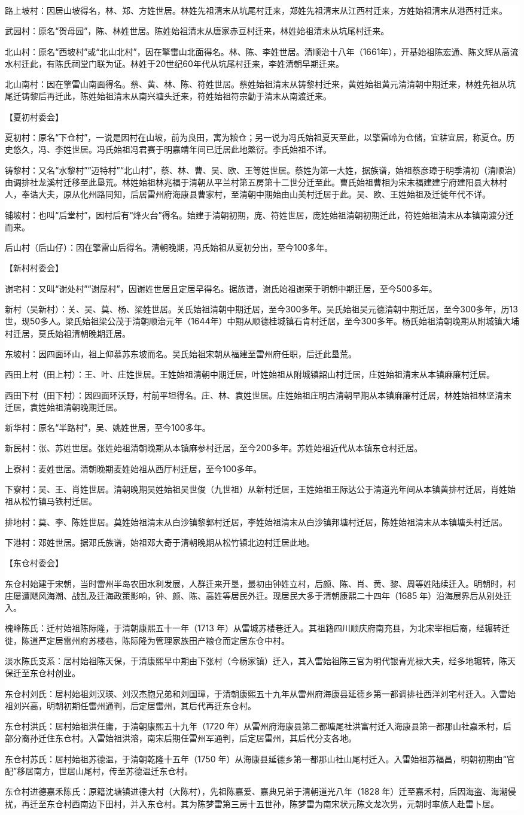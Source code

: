 路上坡村：因居山坡得名，林、郑、方姓世居。林姓先祖清末从坑尾村迁来，郑姓先祖清末从江西村迁来，方姓始祖清末从港西村迁来。

武园村：原名“贺母园”，陈、林姓世居。陈姓始祖清末从唐家赤豆村迁来，林姓始祖清末从坑尾村迁来。

北山村：原名“西坡村”或“北山北村”，因在擎雷山北面得名。林、陈、李姓世居。清顺治十八年（1661年），开基始祖陈宏通、陈文辉从高流水村迁此，有陈氏祠堂门联为证。林姓于20世纪60年代从坑尾村迁来，李姓清朝早期迁来。

北山南村：因在擎雷山南面得名。蔡、黄、林、陈、符姓世居。蔡姓始祖清末从铸黎村迁来，黄姓始祖黄元清清朝中期迁来，林姓先祖从坑尾迁铸黎后再迁此，陈姓始祖清末从南兴塘头迁来，符姓始祖符宗勤于清末从南渡迁来。

【夏初村委会】

夏初村：原名“下仓村”，一说是因村在山坡，前为良田，寓为粮仓；另一说为冯氏始祖夏天至此，以擎雷岭为仓储，宜耕宜居，称夏仓。历史悠久，冯、李姓世居。冯氏始祖冯君赛于明嘉靖年间已迁居此地繁衍。李氏始祖不详。

铸黎村：又名“水黎村”“迈特村”“北山村”，蔡、林、曹、吴、欧、王等姓世居。蔡姓为第一大姓，据族谱，始祖蔡彦璋于明季清初（清顺治）由调排社龙溪村迁移至此垦荒。林姓始祖林兆福于清朝从平兰村第五房第十二世分迁至此。曹氏始祖曹相为宋末福建建宁府建阳县大林村人，奉诰大夫，原从化州路同知，后居雷州府海康县曹家村，至清朝中期始由山美村迁居于此。吴、欧、王姓始祖及迁徙年代不详。

铺坡村：也叫“后堂村”，因村后有“烽火台”得名。始建于清朝初期，庞、符姓世居，庞姓始祖清朝初期迁此，符姓始祖清末从本镇南渡分迁而来。

后山村（后山仔）：因在擎雷山后得名。清朝晚期，冯氏始祖从夏初分出，至今100多年。

【新村村委会】

谢宅村：又叫“谢处村”“谢屋村”，因谢姓世居且定居早得名。据族谱，谢氏始祖谢荣于明朝中期迁居，至今500多年。

新村（吴新村）：关、吴、莫、杨、梁姓世居。关氏始祖清朝中期迁居，至今300多年。吴氏始祖吴元德清朝中期迁居，至今300多年，历13世，现50多人。梁氏始祖梁公茂于清朝顺治元年（1644年）中期从顺德桂城镇石肯村迁居，至今300多年。杨氏始祖清朝晚期从附城镇大埔村迁居，莫氏始祖清朝晚期迁居。

东坡村：因四面环山，祖上仰慕苏东坡而名。吴氏始祖宋朝从福建至雷州府任职，后迁此垦荒。

西田上村（田上村）：王、叶、庄姓世居。王姓始祖清朝中期迁居，叶姓始祖从附城镇韶山村迁居，庄姓始祖清末从本镇麻廉村迁居。

西田下村（田下村）：因四面环沃野，村前平坦得名。庄、林、袁姓世居。庄姓始祖庄明古清朝早期从本镇麻廉村迁居，林姓始祖林坚清末迁居，袁姓始祖清朝晚期迁居。

新华村：原名“半路村”，吴、姚姓世居，至今100多年。

新民村：张、苏姓世居。张姓始祖清朝晚期从本镇麻参村迁居，至今200多年。苏姓始祖近代从本镇东仓村迁居。

上寮村：麦姓世居。清朝晚期麦姓始祖从西厅村迁居，至今100多年。

下寮村：吴、王、肖姓世居。清朝晚期吴姓始祖吴世俊（九世祖）从新村迁居，王姓始祖王际达公于清道光年间从本镇黄排村迁居，肖姓始祖从松竹镇马铁村迁居。

排地村：莫、李、陈姓世居。莫姓始祖清末从白沙镇黎郭村迁居，李姓始祖清末从白沙镇邦塘村迁居，陈姓始祖清末从本镇塘头村迁居。

下港村：邓姓世居。据邓氏族谱，始祖邓大奇于清朝晚期从松竹镇北边村迁居此地。

【东仓村委会】

东仓村始建于宋朝，当时雷州半岛农田水利发展，人群迁来开垦，最初由钟姓立村，后颜、陈、肖、黄、黎、周等姓陆续迁入。明朝时，村庄屡遭飓风海潮、战乱及迁海政策影响，钟、颜、陈、高姓等居民外迁。现居民大多于清朝康熙二十四年（1685 年）沿海展界后从别处迁入。

槐峰陈氏：迁村始祖陈际隆，于清朝康熙五十一年（1713 年）从雷城苏楼巷迁入。其祖籍四川顺庆府南充县，为北宋宰相后裔，经辗转迁徙，陈道严定居雷州府苏楼巷，陈际隆为管理家族田产粮仓而定居东仓中村。

淡水陈氏支系：居村始祖陈天保，于清康熙早中期由下张村（今杨家镇）迁入，其入雷始祖陈三官为明代银青光禄大夫，经多地辗转，陈天保迁至东仓村创业。

东仓村刘氏：居村始祖刘汉瑛、刘汉杰胞兄弟和刘国璋，于清朝康熙五十九年从雷州府海康县延德乡第一都调排社西洋刘宅村迁入。入雷始祖刘兴高，明朝初期任雷州通判，后定居雷州，其后代再迁东仓村。

东仓村洪氏：居村始祖洪任庸，于清朝康熙五十九年（1720 年）从雷州府海康县第二都塘尾社洪富村迁入海康县第一都那山社嘉禾村，后部分裔孙迁住东仓村。入雷始祖洪溶，南宋后期任雷州军通判，后定居雷州，其后代分支各地。

东仓村苏氏：居村始祖苏德温，于清朝乾隆十五年（1750 年）从海康县延德乡第一都那山社山尾村迁入。入雷始祖苏福昌，明朝初期由“官配”移居南方，世居山尾村，传至苏德温迁东仓村。

东仓村进德嘉禾陈氏：原籍沈塘镇进德大村（大陈村），先祖陈嘉爱、嘉典兄弟于清朝道光八年（1828 年）迁至嘉禾村，后因海盗、海潮侵扰，再迁至东仓村西南边下田村，并入东仓村。其为陈梦雷第三房十五世孙，陈梦雷为南宋状元陈文龙次男，元朝时率族人赴雷卜居。
